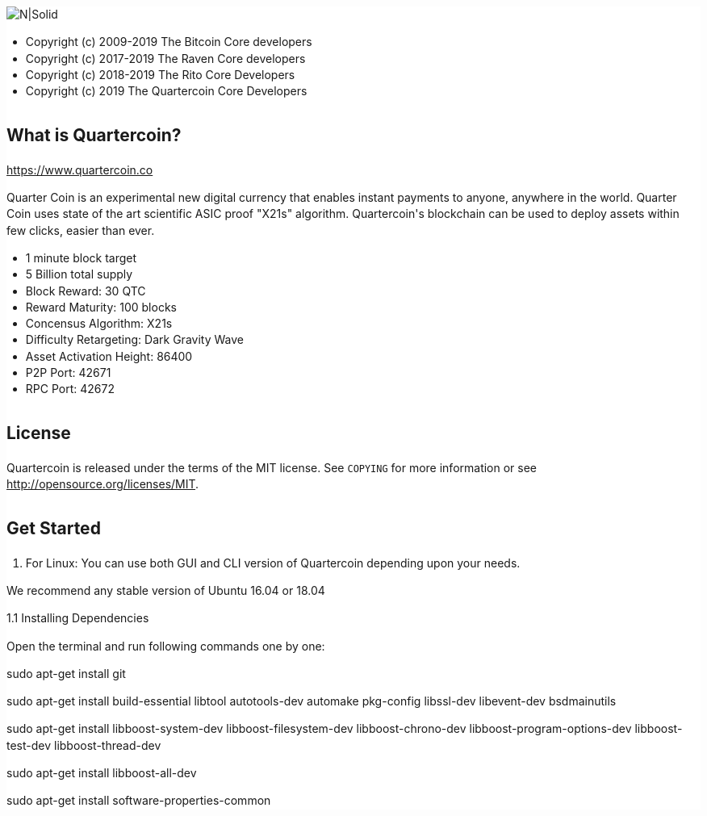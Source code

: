 ![N|Solid](https://quartercoin.co/images/logo.svg)

* Copyright (c) 2009-2019 The Bitcoin Core developers
* Copyright (c) 2017-2019 The Raven Core developers
* Copyright (c) 2018-2019 The Rito Core Developers
* Copyright (c) 2019 The Quartercoin Core Developers

What is Quartercoin?
----------------
https://www.quartercoin.co

Quarter Coin is an experimental new digital currency that enables instant payments to anyone, 
anywhere in the world. Quarter Coin uses state of the art scientific ASIC proof "X21s" algorithm. Quartercoin's 
blockchain can be used to deploy assets within few clicks, easier than ever. 

 - 1 minute block target
 - 5 Billion total supply
 - Block Reward: 30 QTC
 - Reward Maturity: 100 blocks
 - Concensus Algorithm: X21s
 - Difficulty Retargeting: Dark Gravity Wave
 - Asset Activation Height: 86400
 - P2P Port: 42671
 - RPC Port: 42672


License
-------

Quartercoin is released under the terms of the MIT license. See `COPYING` for more
information or see http://opensource.org/licenses/MIT.


Get Started
-----------

1. For Linux: You can use both GUI and CLI version of Quartercoin depending upon your needs.

We recommend any stable version of Ubuntu 16.04 or 18.04


 1.1 Installing Dependencies 

Open the terminal and run following commands one by one:


sudo apt-get install git

sudo apt-get install build-essential libtool autotools-dev automake pkg-config libssl-dev libevent-dev bsdmainutils

sudo apt-get install libboost-system-dev libboost-filesystem-dev libboost-chrono-dev libboost-program-options-dev libboost-test-dev libboost-thread-dev

sudo apt-get install libboost-all-dev

sudo apt-get install software-properties-common
